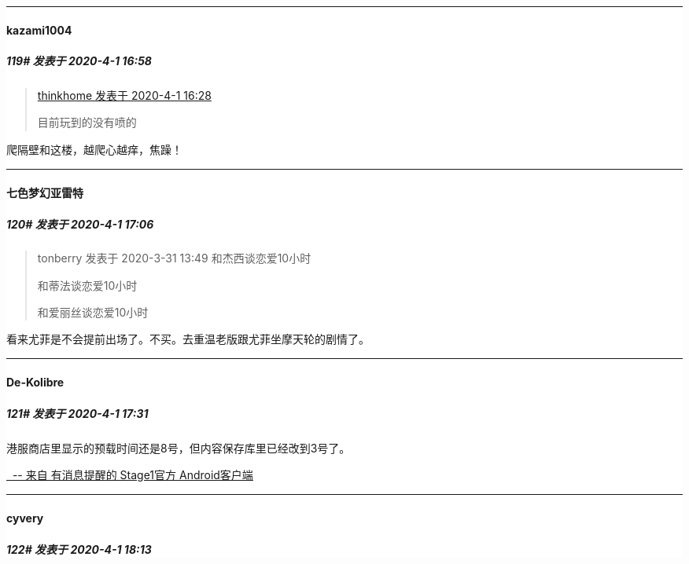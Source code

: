 

*****

####  kazami1004  
##### 119#       发表于 2020-4-1 16:58



<blockquote><a href="httphttps://bbs.saraba1st.com/2b/forum.php?mod=redirect&amp;goto=findpost&amp;pid=46945501&amp;ptid=1921682" target="_blank">thinkhome 发表于 2020-4-1 16:28</a>

目前玩到的没有喷的</blockquote>
 爬隔壁和这楼，越爬心越痒，焦躁！







*****

####  七色梦幻亚雷特  
##### 120#       发表于 2020-4-1 17:06



<blockquote>tonberry 发表于 2020-3-31 13:49
和杰西谈恋爱10小时

和蒂法谈恋爱10小时

和爱丽丝谈恋爱10小时</blockquote>
看来尤菲是不会提前出场了。不买。去重温老版跟尤菲坐摩天轮的剧情了。







*****

####  De-Kolibre  
##### 121#       发表于 2020-4-1 17:31




港服商店里显示的预载时间还是8号，但内容保存库里已经改到3号了。

[  -- 来自 有消息提醒的 Stage1官方 Android客户端](https://www.coolapk.com/apk/140634)







*****

####  cyvery  
##### 122#       发表于 2020-4-1 18:13


